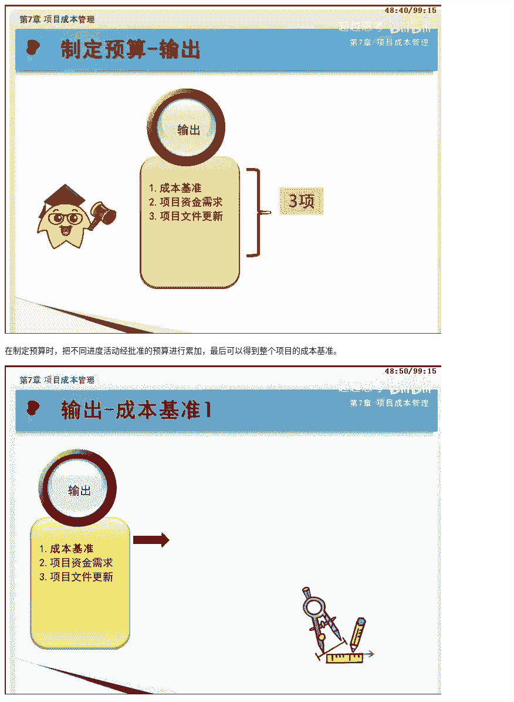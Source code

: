 ![](img/5b36231ae4acebfc23c9a8ef4879fb97_101.png)

在制定预算时，把不同进度活动经批准的预算进行累加，最后可以得到整个项目的成本基准。

![](img/5b36231ae4acebfc23c9a8ef4879fb97_103.png)
